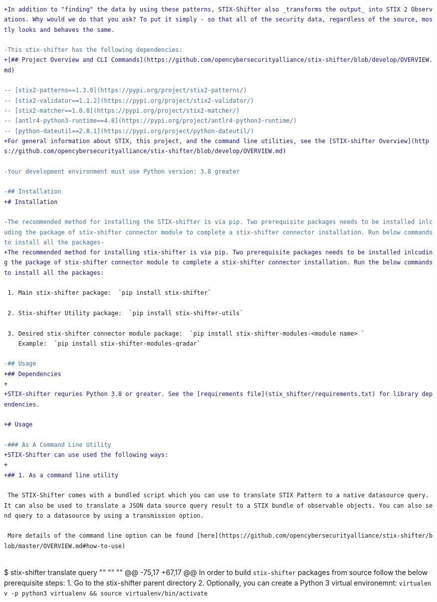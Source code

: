 ```diff
+In addition to "finding" the data by using these patterns, STIX-Shifter also _transforms the output_ into STIX 2 Observations. Why would we do that you ask? To put it simply - so that all of the security data, regardless of the source, mostly looks and behaves the same.
 
-This stix-shifter has the following dependencies:
+[## Project Overview and CLI Commands](https://github.com/opencybersecurityalliance/stix-shifter/blob/develop/OVERVIEW.md)
 
-- [stix2-patterns==1.3.0](https://pypi.org/project/stix2-patterns/)
-- [stix2-validator==1.1.2](https://pypi.org/project/stix2-validator/)
-- [stix2-matcher==1.0.0](https://pypi.org/project/stix2-matcher/)
-- [antlr4-python3-runtime==4.8](https://pypi.org/project/antlr4-python3-runtime/)
-- [python-dateutil==2.8.1](https://pypi.org/project/python-dateutil/)
+For general information about STIX, this project, and the command line utilities, see the [STIX-shifter Overview](https://github.com/opencybersecurityalliance/stix-shifter/blob/develop/OVERVIEW.md)
 
-Your development environment must use Python version: 3.8 greater
 
-## Installation
+# Installation
 
-The recommended method for installing the STIX-shifter is via pip. Two prerequisite packages needs to be installed inlcuding the package of stix-shifter connector module to complete a stix-shifter connector installation. Run below commands to install all the packages-
+The recommended method for installing stix-shifter is via pip. Two prerequisite packages needs to be installed inlcuding the package of stix-shifter connector module to complete a stix-shifter connector installation. Run the below commands to install all the packages:
 
 1. Main stix-shifter package:  `pip install stix-shifter`
 
 2. Stix-shifter Utility package:  `pip install stix-shifter-utils`
 
 3. Desired stix-shifter connector module package:  `pip install stix-shifter-modules-<module name> `
    Example:  `pip install stix-shifter-modules-qradar`
 
-## Usage
+## Dependencies
+
+STIX-shifter requries Python 3.8 or greater. See the [requirements file](stix_shifter/requirements.txt) for library dependencies. 
 
+# Usage
 
-### As A Command Line Utility
+STIX-Shifter can use used the following ways:
+
+## 1. As a command line utility
 
 The STIX-Shifter comes with a bundled script which you can use to translate STIX Pattern to a native datasource query. It can also be used to translate a JSON data source query result to a STIX bundle of observable objects. You can also send query to a datasource by using a transmission option. 
 
 More details of the command line option can be found [here](https://github.com/opencybersecurityalliance/stix-shifter/blob/master/OVERVIEW.md#how-to-use)
 
 ```
 $ stix-shifter translate <MODULE NAME> query "<STIX IDENTITY OBJECT>" "<STIX PATTERN>" "<OPTIONS>"
@@ -75,17 +67,17 @@
 In order to build `stix-shifter` packages from source follow the below prerequisite steps:
    1. Go to the stix-shifter parent directory
    2. Optionally, you can create a Python 3 virtual environemnt:
        `virtualenv -p python3 virtualenv && source virtualenv/bin/activate`